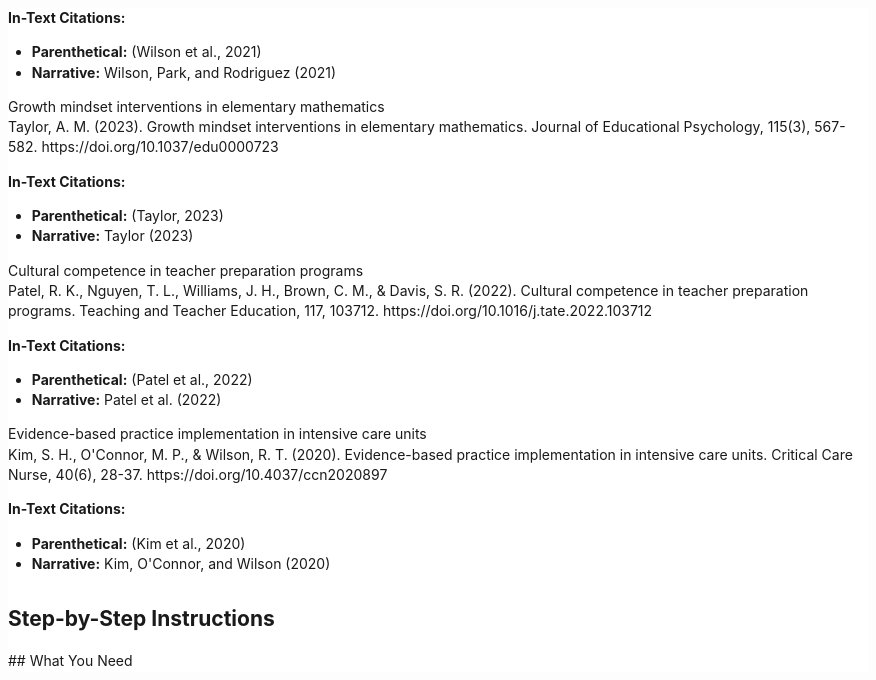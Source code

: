 <strong>In-Text Citations:</strong>
<ul>
<li><strong>Parenthetical:</strong> (Wilson et al., 2021)</li>
<li><strong>Narrative:</strong> Wilson, Park, and Rodriguez (2021)</li>
</ul>
</div>

<div class="example-box">
<div class="example-variation">Growth mindset interventions in elementary mathematics</div>
<div class="citation-example">
Taylor, A. M. (2023). Growth mindset interventions in elementary mathematics. Journal of Educational Psychology, 115(3), 567-582. https://doi.org/10.1037/edu0000723
</div>

<strong>In-Text Citations:</strong>
<ul>
<li><strong>Parenthetical:</strong> (Taylor, 2023)</li>
<li><strong>Narrative:</strong> Taylor (2023)</li>
</ul>
</div>

<div class="example-box">
<div class="example-variation">Cultural competence in teacher preparation programs</div>
<div class="citation-example">
Patel, R. K., Nguyen, T. L., Williams, J. H., Brown, C. M., & Davis, S. R. (2022). Cultural competence in teacher preparation programs. Teaching and Teacher Education, 117, 103712. https://doi.org/10.1016/j.tate.2022.103712
</div>

<strong>In-Text Citations:</strong>
<ul>
<li><strong>Parenthetical:</strong> (Patel et al., 2022)</li>
<li><strong>Narrative:</strong> Patel et al. (2022)</li>
</ul>
</div>

<div class="example-box">
<div class="example-variation">Evidence-based practice implementation in intensive care units</div>
<div class="citation-example">
Kim, S. H., O'Connor, M. P., & Wilson, R. T. (2020). Evidence-based practice implementation in intensive care units. Critical Care Nurse, 40(6), 28-37. https://doi.org/10.4037/ccn2020897
</div>

<strong>In-Text Citations:</strong>
<ul>
<li><strong>Parenthetical:</strong> (Kim et al., 2020)</li>
<li><strong>Narrative:</strong> Kim, O'Connor, and Wilson (2020)</li>
</ul>
</div>


## Step-by-Step Instructions

<div class="step-box">
## What You Need
